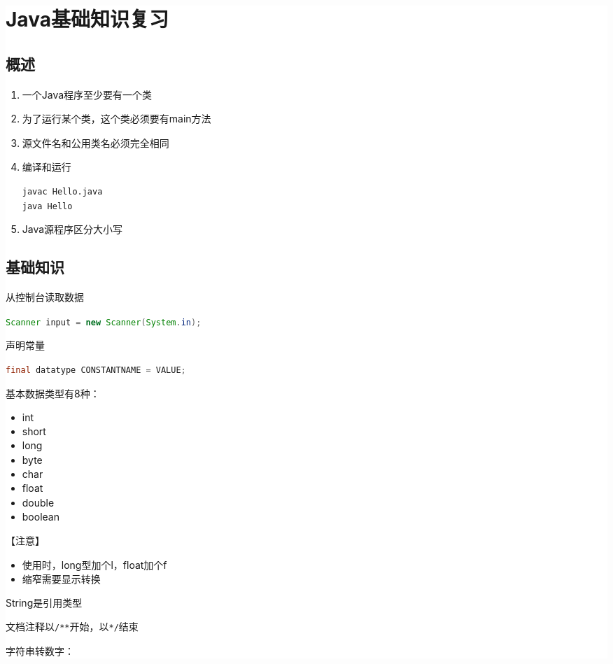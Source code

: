 # Java基础知识复习

## 概述

1. 一个Java程序至少要有一个类

2. 为了运行某个类，这个类必须要有main方法

3. 源文件名和公用类名必须完全相同

4. 编译和运行

   ```bash
   javac Hello.java
   java Hello
   ```

5. Java源程序区分大小写

## 基础知识

从控制台读取数据

```java
Scanner input = new Scanner(System.in);
```

声明常量

```java
final datatype CONSTANTNAME = VALUE;
```

基本数据类型有8种：

- int
- short
- long
- byte
- char
- float
- double
- boolean



【注意】

- 使用时，long型加个l，float加个f
- 缩窄需要显示转换



String是引用类型

文档注释以`/**`开始，以`*/`结束

字符串转数字：
